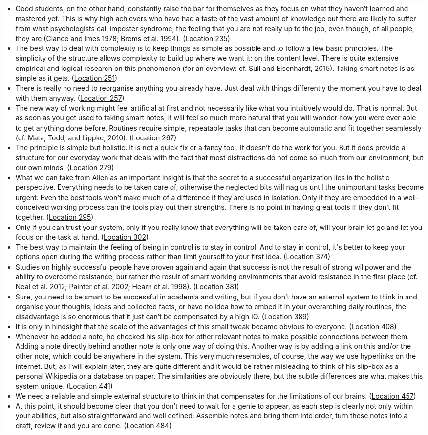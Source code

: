 - Good students, on the other hand, constantly raise the bar for themselves as they focus on what they haven’t learned and mastered yet. This is why high achievers who have had a taste of the vast amount of knowledge out there are likely to suffer from what psychologists call imposter syndrome, the feeling that you are not really up to the job, even though, of all people, they are (Clance and Imes 1978; Brems et al. 1994). ([Location 235](https://readwise.io/to_kindle?action=open&asin=B06WVYW33Y&location=235))
- The best way to deal with complexity is to keep things as simple as possible and to follow a few basic principles. The simplicity of the structure allows complexity to build up where we want it: on the content level. There is quite extensive empirical and logical research on this phenomenon (for an overview: cf. Sull and Eisenhardt, 2015). Taking smart notes is as simple as it gets. ([Location 251](https://readwise.io/to_kindle?action=open&asin=B06WVYW33Y&location=251))
- There is really no need to reorganise anything you already have. Just deal with things differently the moment you have to deal with them anyway. ([Location 257](https://readwise.io/to_kindle?action=open&asin=B06WVYW33Y&location=257))
- The new way of working might feel artificial at first and not necessarily like what you intuitively would do. That is normal. But as soon as you get used to taking smart notes, it will feel so much more natural that you will wonder how you were ever able to get anything done before. Routines require simple, repeatable tasks that can become automatic and fit together seamlessly (cf. Mata, Todd, and Lippke, 2010). ([Location 267](https://readwise.io/to_kindle?action=open&asin=B06WVYW33Y&location=267))
- The principle is simple but holistic. It is not a quick fix or a fancy tool. It doesn’t do the work for you. But it does provide a structure for our everyday work that deals with the fact that most distractions do not come so much from our environment, but our own minds. ([Location 279](https://readwise.io/to_kindle?action=open&asin=B06WVYW33Y&location=279))
- What we can take from Allen as an important insight is that the secret to a successful organization lies in the holistic perspective. Everything needs to be taken care of, otherwise the neglected bits will nag us until the unimportant tasks become urgent. Even the best tools won’t make much of a difference if they are used in isolation. Only if they are embedded in a well-conceived working process can the tools play out their strengths. There is no point in having great tools if they don’t fit together. ([Location 295](https://readwise.io/to_kindle?action=open&asin=B06WVYW33Y&location=295))
- Only if you can trust your system, only if you really know that everything will be taken care of, will your brain let go and let you focus on the task at hand. ([Location 302](https://readwise.io/to_kindle?action=open&asin=B06WVYW33Y&location=302))
- The best way to maintain the feeling of being in control is to stay in control. And to stay in control, it's better to keep your options open during the writing process rather than limit yourself to your first idea. ([Location 374](https://readwise.io/to_kindle?action=open&asin=B06WVYW33Y&location=374))
- Studies on highly successful people have proven again and again that success is not the result of strong willpower and the ability to overcome resistance, but rather the result of smart working environments that avoid resistance in the first place (cf. Neal et al. 2012; Painter et al. 2002; Hearn et al. 1998). ([Location 381](https://readwise.io/to_kindle?action=open&asin=B06WVYW33Y&location=381))
- Sure, you need to be smart to be successful in academia and writing, but if you don’t have an external system to think in and organise your thoughts, ideas and collected facts, or have no idea how to embed it in your overarching daily routines, the disadvantage is so enormous that it just can’t be compensated by a high IQ. ([Location 389](https://readwise.io/to_kindle?action=open&asin=B06WVYW33Y&location=389))
- It is only in hindsight that the scale of the advantages of this small tweak became obvious to everyone. ([Location 408](https://readwise.io/to_kindle?action=open&asin=B06WVYW33Y&location=408))
- Whenever he added a note, he checked his slip-box for other relevant notes to make possible connections between them. Adding a note directly behind another note is only one way of doing this. Another way is by adding a link on this and/or the other note, which could be anywhere in the system. This very much resembles, of course, the way we use hyperlinks on the internet. But, as I will explain later, they are quite different and it would be rather misleading to think of his slip-box as a personal Wikipedia or a database on paper. The similarities are obviously there, but the subtle differences are what makes this system unique. ([Location 441](https://readwise.io/to_kindle?action=open&asin=B06WVYW33Y&location=441))
- We need a reliable and simple external structure to think in that compensates for the limitations of our brains. ([Location 457](https://readwise.io/to_kindle?action=open&asin=B06WVYW33Y&location=457))
- At this point, it should become clear that you don’t need to wait for a genie to appear, as each step is clearly not only within your abilities, but also straightforward and well defined: Assemble notes and bring them into order, turn these notes into a draft, review it and you are done. ([Location 484](https://readwise.io/to_kindle?action=open&asin=B06WVYW33Y&location=484))